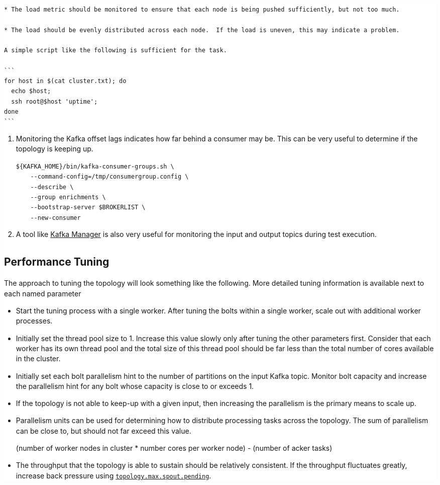	* The load metric should be monitored to ensure that each node is being pushed sufficiently, but not too much.

	* The load should be evenly distributed across each node.  If the load is uneven, this may indicate a problem.

	A simple script like the following is sufficient for the task.

	```
	for host in $(cat cluster.txt); do
	  echo $host;
	  ssh root@$host 'uptime';
	done
	```

1. Monitoring the Kafka offset lags indicates how far behind a consumer may be.  This can be very useful to determine if the topology is keeping up.

	```
	${KAFKA_HOME}/bin/kafka-consumer-groups.sh \
	    --command-config=/tmp/consumergroup.config \
	    --describe \
	    --group enrichments \
	    --bootstrap-server $BROKERLIST \
	    --new-consumer
	```

1. A tool like [Kafka Manager](https://github.com/yahoo/kafka-manager) is also very useful for monitoring the input and output topics during test execution.

## Performance Tuning

The approach to tuning the topology will look something like the following.  More detailed tuning information is available next to each named parameter

* Start the tuning process with a single worker.  After tuning the bolts within a single worker, scale out with additional worker processes.

* Initially set the thread pool size to 1.  Increase this value slowly only after tuning the other parameters first.  Consider that each worker has its own thread pool and the total size of this thread pool should be far less than the total number of cores available in the cluster.

* Initially set each bolt parallelism hint to the number of partitions on the input Kafka topic.  Monitor bolt capacity and increase the parallelism hint for any bolt whose capacity is close to or exceeds 1.  

* If the topology is not able to keep-up with a given input, then increasing the parallelism is the primary means to scale up.

* Parallelism units can be used for determining how to distribute processing tasks across the topology.  The sum of parallelism can be close to, but should not far exceed this value.

	 (number of worker nodes in cluster * number cores per worker node) - (number of acker tasks)

* The throughput that the topology is able to sustain should be relatively consistent.  If the throughput fluctuates greatly, increase back pressure using [`topology.max.spout.pending`](#topologymaxspoutpending).
